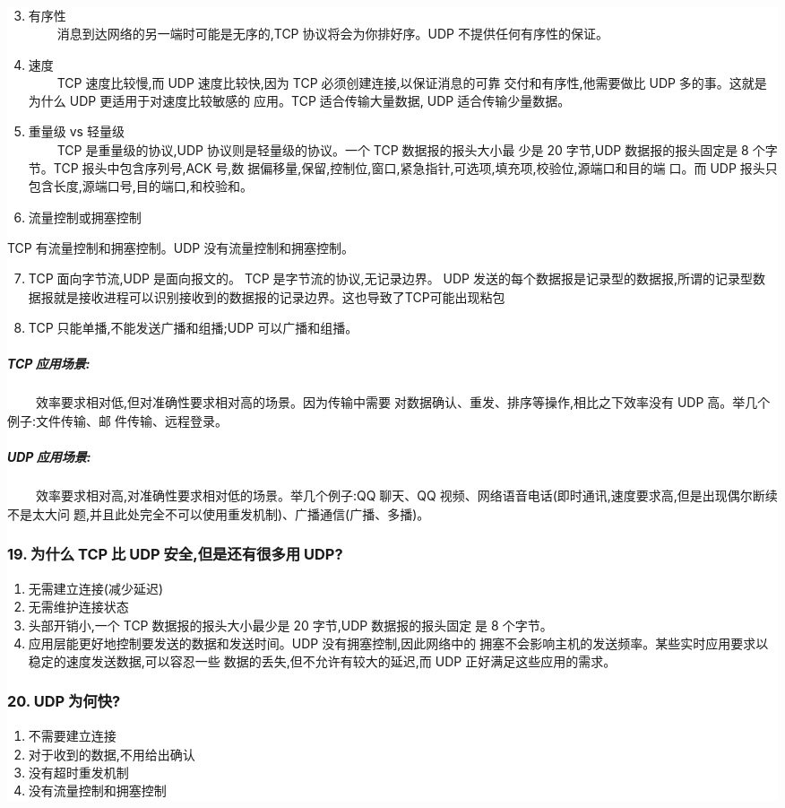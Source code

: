 3. 有序性 <br>
&ensp;&ensp;&ensp;&ensp;
    消息到达网络的另一端时可能是无序的,TCP 协议将会为你排好序。UDP 不提供任何有序性的保证。

4. 速度 <br>
&ensp;&ensp;&ensp;&ensp;
     TCP 速度比较慢,而 UDP 速度比较快,因为 TCP 必须创建连接,以保证消息的可靠
交付和有序性,他需要做比 UDP 多的事。这就是为什么 UDP 更适用于对速度比较敏感的
应用。TCP 适合传输大量数据, UDP 适合传输少量数据。

5. 重量级 vs 轻量级 <br>
&ensp;&ensp;&ensp;&ensp;
    TCP 是重量级的协议,UDP 协议则是轻量级的协议。一个 TCP 数据报的报头大小最
少是 20 字节,UDP 数据报的报头固定是 8 个字节。TCP 报头中包含序列号,ACK 号,数
据偏移量,保留,控制位,窗口,紧急指针,可选项,填充项,校验位,源端口和目的端
口。而 UDP 报头只包含长度,源端口号,目的端口,和校验和。

6. 流量控制或拥塞控制 <br>

TCP 有流量控制和拥塞控制。UDP 没有流量控制和拥塞控制。
   
7. TCP 面向字节流,UDP 是面向报文的。
   TCP 是字节流的协议,无记录边界。
UDP 发送的每个数据报是记录型的数据报,所谓的记录型数据报就是接收进程可以识别接收到的数据报的记录边界。这也导致了TCP可能出现粘包

8. TCP 只能单播,不能发送广播和组播;UDP 可以广播和组播。 <br>

##### TCP 应用场景: 
&ensp;&ensp;&ensp;&ensp;
   效率要求相对低,但对准确性要求相对高的场景。因为传输中需要
对数据确认、重发、排序等操作,相比之下效率没有 UDP 高。举几个例子:文件传输、邮
件传输、远程登录。

##### UDP 应用场景: 
&ensp;&ensp;&ensp;&ensp;
    效率要求相对高,对准确性要求相对低的场景。举几个例子:QQ
聊天、QQ 视频、网络语音电话(即时通讯,速度要求高,但是出现偶尔断续不是太大问
题,并且此处完全不可以使用重发机制)、广播通信(广播、多播)。

### <a name="19">19. 为什么 TCP 比 UDP 安全,但是还有很多用 UDP?</a>
1. 无需建立连接(减少延迟)
2. 无需维护连接状态
3. 头部开销小,一个 TCP 数据报的报头大小最少是 20 字节,UDP 数据报的报头固定
是 8 个字节。
4. 应用层能更好地控制要发送的数据和发送时间。UDP 没有拥塞控制,因此网络中的
拥塞不会影响主机的发送频率。某些实时应用要求以稳定的速度发送数据,可以容忍一些
数据的丢失,但不允许有较大的延迟,而 UDP 正好满足这些应用的需求。

### <a name="20">20.  UDP 为何快?</a>
1. 不需要建立连接
2. 对于收到的数据,不用给出确认
3. 没有超时重发机制
4. 没有流量控制和拥塞控制

